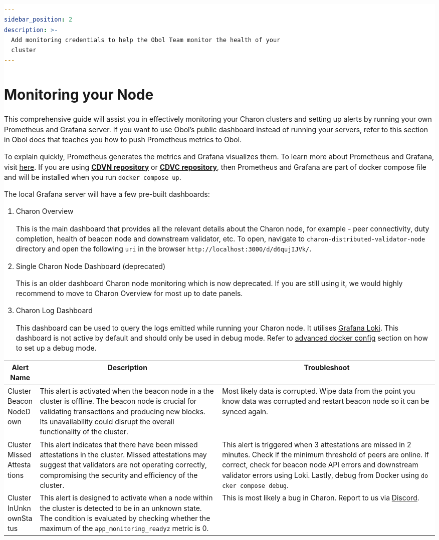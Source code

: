 ```yaml
---
sidebar_position: 2
description: >-
  Add monitoring credentials to help the Obol Team monitor the health of your
  cluster
---
```


# Monitoring your Node

This comprehensive guide will assist you in effectively monitoring your Charon clusters and setting up alerts by running your own Prometheus and Grafana server. If you want to use Obol’s [public dashboard](https://grafana.monitoring.gcp.obol.tech/d/d895e47a-3c2d-46b7-9b15-8f31202681af/clusters-aggregate-view?orgId=6) instead of running your servers, refer to [this section](obol-monitoring.md) in Obol docs that teaches you how to push Prometheus metrics to Obol.

To explain quickly, Prometheus generates the metrics and Grafana visualizes them. To learn more about Prometheus and Grafana, visit [here](https://grafana.com/docs/grafana/latest/getting-started/get-started-grafana-prometheus/). If you are using [**CDVN repository**](https://github.com/ObolNetwork/charon-distributed-validator-node) or [**CDVC repository**](https://github.com/ObolNetwork/charon-distributed-validator-cluster), then Prometheus and Grafana are part of docker compose file and will be installed when you run `docker compose up`.

The local Grafana server will have a few pre-built dashboards:

1.  Charon Overview

    This is the main dashboard that provides all the relevant details about the Charon node, for example - peer connectivity, duty completion, health of beacon node and downstream validator, etc. To open, navigate to `charon-distributed-validator-node` directory and open the following `uri` in the browser `http://localhost:3000/d/d6qujIJVk/`.
2.  Single Charon Node Dashboard (deprecated)

    This is an older dashboard Charon node monitoring which is now deprecated. If you are still using it, we would highly recommend to move to Charon Overview for most up to date panels.
3.  Charon Log Dashboard

    This dashboard can be used to query the logs emitted while running your Charon node. It utilises [Grafana Loki](https://grafana.com/oss/loki/). This dashboard is not active by default and should only be used in debug mode. Refer to [advanced docker config](https://github.com/ObolNetwork/obol-docs/blob/main/versioned_docs/version-v1.1.2/advanced/adv-docker-configs/README.md) section on how to set up a debug mode.

| Alert Name                      | Description                                                                                                                                                                                                                                                                                                                     | Troubleshoot                                                                                                                                                                                                                                                              |
| ------------------------------- | ------------------------------------------------------------------------------------------------------------------------------------------------------------------------------------------------------------------------------------------------------------------------------------------------------------------------------- | ------------------------------------------------------------------------------------------------------------------------------------------------------------------------------------------------------------------------------------------------------------------------- |
| ClusterBeaconNodeDown           | This alert is activated when the beacon node in a the cluster is offline. The beacon node is crucial for validating transactions and producing new blocks. Its unavailability could disrupt the overall functionality of the cluster.                                                                                           | Most likely data is corrupted. Wipe data from the point you know data was corrupted and restart beacon node so it can be synced again.                                                                                                                                    |
| ClusterMissedAttestations       | This alert indicates that there have been missed attestations in the cluster. Missed attestations may suggest that validators are not operating correctly, compromising the security and efficiency of the cluster.                                                                                                             | This alert is triggered when 3 attestations are missed in 2 minutes. Check if the minimum threshold of peers are online. If correct, check for beacon node API errors and downstream validator errors using Loki. Lastly, debug from Docker using `docker compose debug`. |
| ClusterInUnknownStatus          | This alert is designed to activate when a node within the cluster is detected to be in an unknown state. The condition is evaluated by checking whether the maximum of the `app_monitoring_readyz` metric is 0.                                                                                                                 | This is most likely a bug in Charon. Report to us via [Discord](https://discord.com/channels/849256203614945310/970759460693901362).                                                                                                                                      |